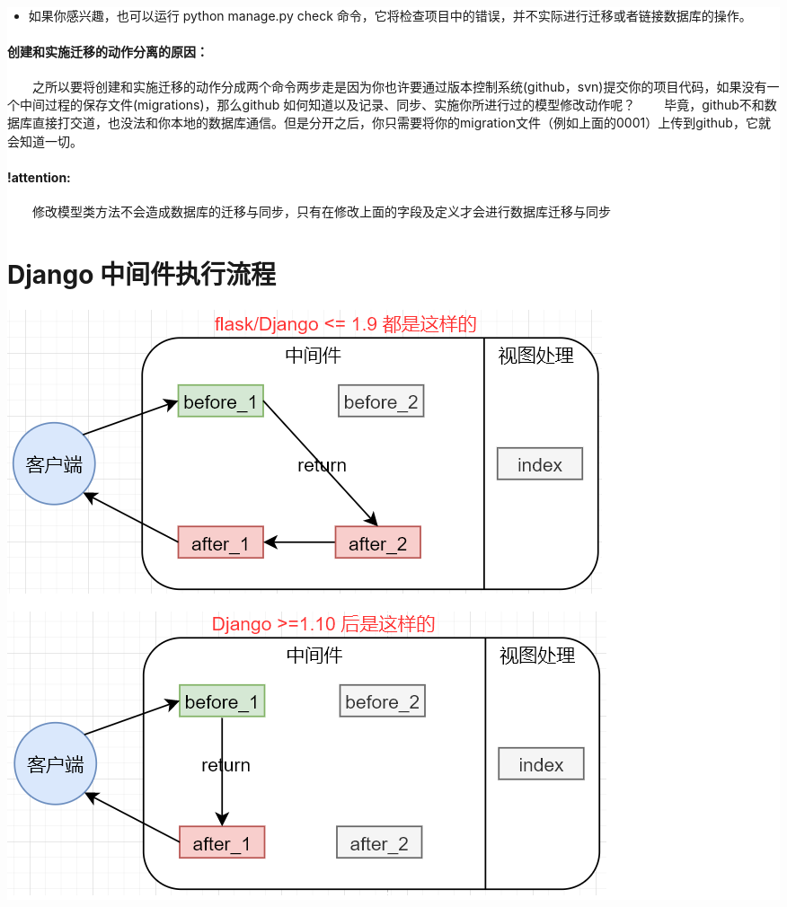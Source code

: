 - 如果你感兴趣，也可以运行 python manage.py check 命令，它将检查项目中的错误，并不实际进行迁移或者链接数据库的操作。



#### 创建和实施迁移的动作分离的原因：
&emsp;&emsp;之所以要将创建和实施迁移的动作分成两个命令两步走是因为你也许要通过版本控制系统(github，svn)提交你的项目代码，如果没有一个中间过程的保存文件(migrations)，那么github 如何知道以及记录、同步、实施你所进行过的模型修改动作呢？
&emsp;&emsp;毕竟，github不和数据库直接打交道，也没法和你本地的数据库通信。但是分开之后，你只需要将你的migration文件（例如上面的0001）上传到github，它就会知道一切。



#### !attention:
&emsp;&emsp;修改模型类方法不会造成数据库的迁移与同步，只有在修改上面的字段及定义才会进行数据库迁移与同步



















# Django 中间件执行流程

![1582773966354](assets/1582773966354.png)

![1582774002595](assets/1582774002595.png)



